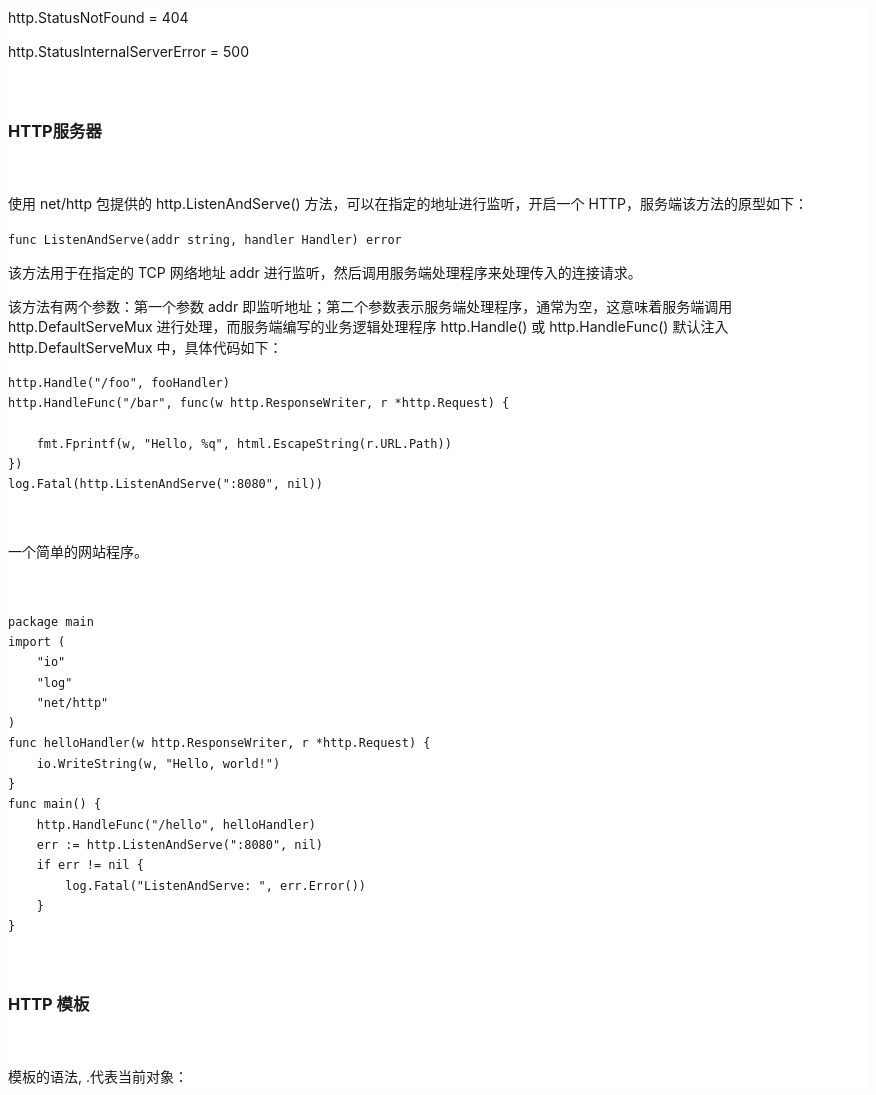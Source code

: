http.StatusNotFound = 404 

http.StatusInternalServerError = 500 

<br>

### HTTP服务器 	
	
<br> 	
	
使用 net/http 包提供的 http.ListenAndServe() 方法，可以在指定的地址进行监听，开启一个 HTTP，服务端该方法的原型如下：

	func ListenAndServe(addr string, handler Handler) error

该方法用于在指定的 TCP 网络地址 addr 进行监听，然后调用服务端处理程序来处理传入的连接请求。

该方法有两个参数：第一个参数 addr 即监听地址；第二个参数表示服务端处理程序，通常为空，这意味着服务端调用 http.DefaultServeMux 进行处理，而服务端编写的业务逻辑处理程序 http.Handle() 或 http.HandleFunc() 默认注入 http.DefaultServeMux 中，具体代码如下：

	http.Handle("/foo", fooHandler)
	http.HandleFunc("/bar", func(w http.ResponseWriter, r *http.Request) {
		
		fmt.Fprintf(w, "Hello, %q", html.EscapeString(r.URL.Path))
	})
	log.Fatal(http.ListenAndServe(":8080", nil))

<br> 	

一个简单的网站程序。

<br> 	
	
	package main
	import (
		"io"
		"log"
		"net/http"
	)
	func helloHandler(w http.ResponseWriter, r *http.Request) {
		io.WriteString(w, "Hello, world!")
	}
	func main() {
		http.HandleFunc("/hello", helloHandler)
		err := http.ListenAndServe(":8080", nil)
		if err != nil {
			log.Fatal("ListenAndServe: ", err.Error())
		}
	}


<br> 


### HTTP 模板

<br>

模板的语法, .代表当前对象：
